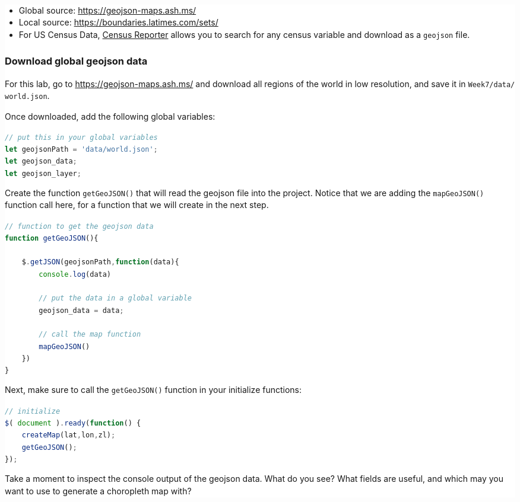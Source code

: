 - Global source: https://geojson-maps.ash.ms/
- Local source: https://boundaries.latimes.com/sets/
- For US Census Data, [Census Reporter](https://censusreporter.org/) allows you to search for any census variable and download as a `geojson` file.

### Download global geojson data

For this lab, go to https://geojson-maps.ash.ms/ and download all regions of the world in low resolution, and save it in `Week7/data/world.json`.

Once downloaded, add the following global variables:

```js
// put this in your global variables
let geojsonPath = 'data/world.json';
let geojson_data;
let geojson_layer;
```

Create the function `getGeoJSON()` that will read the geojson file into the project. Notice that we are adding the `mapGeoJSON()` function call here, for a function that we will create in the next step.

```js
// function to get the geojson data
function getGeoJSON(){

	$.getJSON(geojsonPath,function(data){
		console.log(data)

		// put the data in a global variable
		geojson_data = data;

		// call the map function
		mapGeoJSON()
	})
}
```
Next, make sure to call the `getGeoJSON()` function in your initialize functions:

```js
// initialize
$( document ).ready(function() {
	createMap(lat,lon,zl);
	getGeoJSON();
});
```
Take a moment to inspect the console output of the geojson data. What do you see? What fields are useful, and which may you want to use to generate a choropleth map with?
